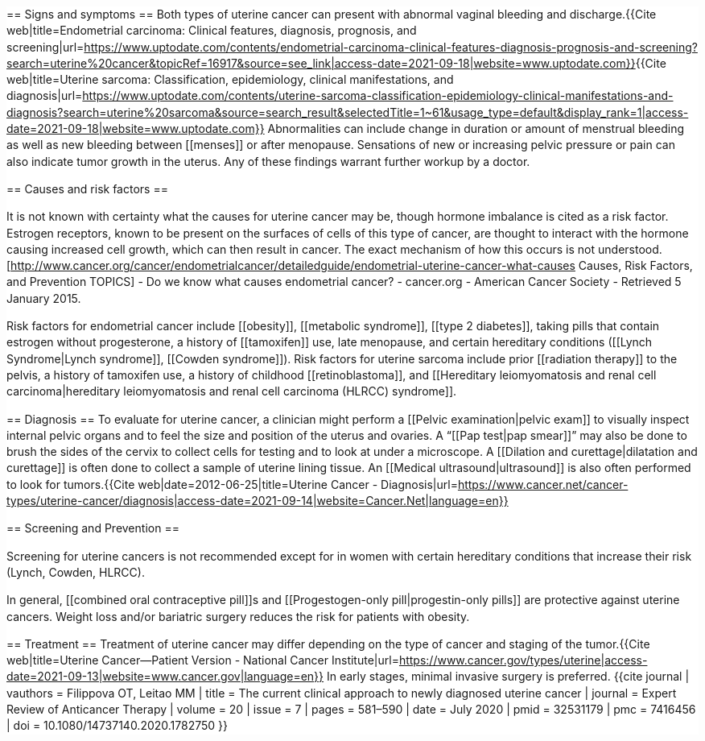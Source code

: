 == Signs and symptoms ==
Both types of uterine cancer can present with abnormal vaginal bleeding and discharge.<ref name="www.uptodate.com">{{Cite web|title=Endometrial carcinoma: Clinical features, diagnosis, prognosis, and screening|url=https://www.uptodate.com/contents/endometrial-carcinoma-clinical-features-diagnosis-prognosis-and-screening?search=uterine%20cancer&topicRef=16917&source=see_link|access-date=2021-09-18|website=www.uptodate.com}}</ref><ref name="www.uptodate.com_2">{{Cite web|title=Uterine sarcoma: Classification, epidemiology, clinical manifestations, and diagnosis|url=https://www.uptodate.com/contents/uterine-sarcoma-classification-epidemiology-clinical-manifestations-and-diagnosis?search=uterine%20sarcoma&source=search_result&selectedTitle=1~61&usage_type=default&display_rank=1|access-date=2021-09-18|website=www.uptodate.com}}</ref> Abnormalities can include change in duration or amount of menstrual bleeding as well as new bleeding between [[menses]] or after menopause. Sensations of new or increasing pelvic pressure or pain can also indicate tumor growth in the uterus.<ref name="www.uptodate.com_2" /> Any of these findings warrant further workup by a doctor.

== Causes and risk factors ==

It is not known with certainty what the causes for uterine cancer may be, though hormone imbalance is cited as a risk factor. Estrogen receptors, known to be present on the surfaces of cells of this type of cancer, are thought to interact with the hormone causing increased cell growth, which can then result in cancer. The exact mechanism of how this occurs is not understood.<ref>[http://www.cancer.org/cancer/endometrialcancer/detailedguide/endometrial-uterine-cancer-what-causes Causes, Risk Factors, and Prevention TOPICS] - Do we know what causes endometrial cancer? - cancer.org - American Cancer Society - Retrieved 5 January 2015.</ref>

Risk factors for endometrial cancer include [[obesity]], [[metabolic syndrome]], [[type 2 diabetes]], taking pills that contain estrogen without progesterone, a history of [[tamoxifen]] use, late menopause, and certain hereditary conditions ([[Lynch Syndrome|Lynch syndrome]], [[Cowden syndrome]]).<ref name="www.cancer.org" /><ref name="NCI2019PtEndo" /><ref name="www.uptodate.com" /> Risk factors for uterine sarcoma include prior [[radiation therapy]] to the pelvis, a history of tamoxifen use, a history of childhood [[retinoblastoma]], and [[Hereditary leiomyomatosis and renal cell carcinoma|hereditary leiomyomatosis and renal cell carcinoma (HLRCC) syndrome]].<ref name="NCI2019PtSar" /><ref name="www.uptodate.com_2" />

== Diagnosis ==
To evaluate for uterine cancer, a clinician might perform a [[Pelvic examination|pelvic exam]] to visually inspect internal pelvic organs and to feel the size and position of the uterus and ovaries. A “[[Pap test|pap smear]]” may also be done to brush the sides of the cervix to collect cells for testing and to look at under a microscope. A [[Dilation and curettage|dilatation and curettage]] is often done to collect a sample of uterine lining tissue. An [[Medical ultrasound|ultrasound]] is also often performed to look for tumors.<ref>{{Cite web|date=2012-06-25|title=Uterine Cancer - Diagnosis|url=https://www.cancer.net/cancer-types/uterine-cancer/diagnosis|access-date=2021-09-14|website=Cancer.Net|language=en}}</ref>

== Screening and Prevention ==

Screening for uterine cancers is not recommended except for in women with certain hereditary conditions that increase their risk (Lynch, Cowden, HLRCC).<ref name="www.uptodate.com" /><ref name="www.uptodate.com_2" /> 

In general, [[combined oral contraceptive pill]]s and [[Progestogen-only pill|progestin-only pills]] are protective against uterine cancers. Weight loss and/or bariatric surgery reduces the risk for patients with obesity.<ref name="www.uptodate.com" />

== Treatment ==
Treatment of uterine cancer may differ depending on the type of cancer and staging of the tumor.<ref name="www.cancer.gov">{{Cite web|title=Uterine Cancer—Patient Version - National Cancer Institute|url=https://www.cancer.gov/types/uterine|access-date=2021-09-13|website=www.cancer.gov|language=en}}</ref> In early stages, minimal invasive surgery is preferred. <ref>{{cite journal | vauthors = Filippova OT, Leitao MM | title = The current clinical approach to newly diagnosed uterine cancer | journal = Expert Review of Anticancer Therapy | volume = 20 | issue = 7 | pages = 581–590 | date = July 2020 | pmid = 32531179 | pmc = 7416456 | doi = 10.1080/14737140.2020.1782750 }}</ref>
